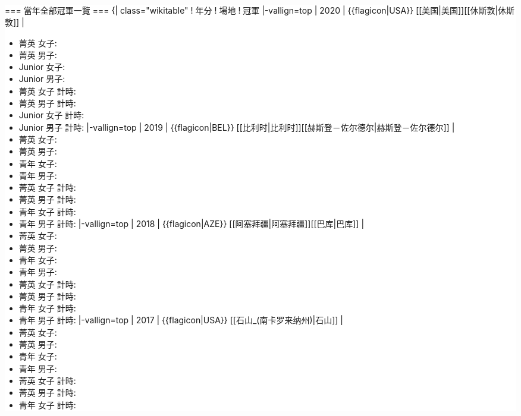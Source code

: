 === 當年全部冠軍一覽 ===
{| class="wikitable"
! 年分
! 場地
! 冠軍
|-vallign=top
| 2020
| {{flagicon|USA}} [[美国|美国]][[休斯敦|休斯敦]]
|
* 菁英 女子:
* 菁英 男子:
* Junior 女子:
* Junior 男子:
* 菁英 女子 計時: 
* 菁英 男子 計時: 
* Junior 女子 計時: 
* Junior 男子 計時: 
|-vallign=top
| 2019
| {{flagicon|BEL}} [[比利时|比利时]][[赫斯登－佐尔德尔|赫斯登－佐尔德尔]]
|
* 菁英 女子:
* 菁英 男子:
* 青年 女子:
* 青年 男子:
* 菁英 女子 計時: 
* 菁英 男子 計時: 
* 青年 女子 計時: 
* 青年 男子 計時: 
|-vallign=top
| 2018
| {{flagicon|AZE}} [[阿塞拜疆|阿塞拜疆]][[巴库|巴库]]
|
* 菁英 女子:
* 菁英 男子:
* 青年 女子:
* 青年 男子:
* 菁英 女子 計時: 
* 菁英 男子 計時: 
* 青年 女子 計時: 
* 青年 男子 計時: 
|-vallign=top
| 2017
| {{flagicon|USA}} [[石山_(南卡罗来纳州)|石山]]
|
* 菁英 女子:
* 菁英 男子:
* 青年 女子:
* 青年 男子:
* 菁英 女子 計時: 
* 菁英 男子 計時: 
* 青年 女子 計時: 